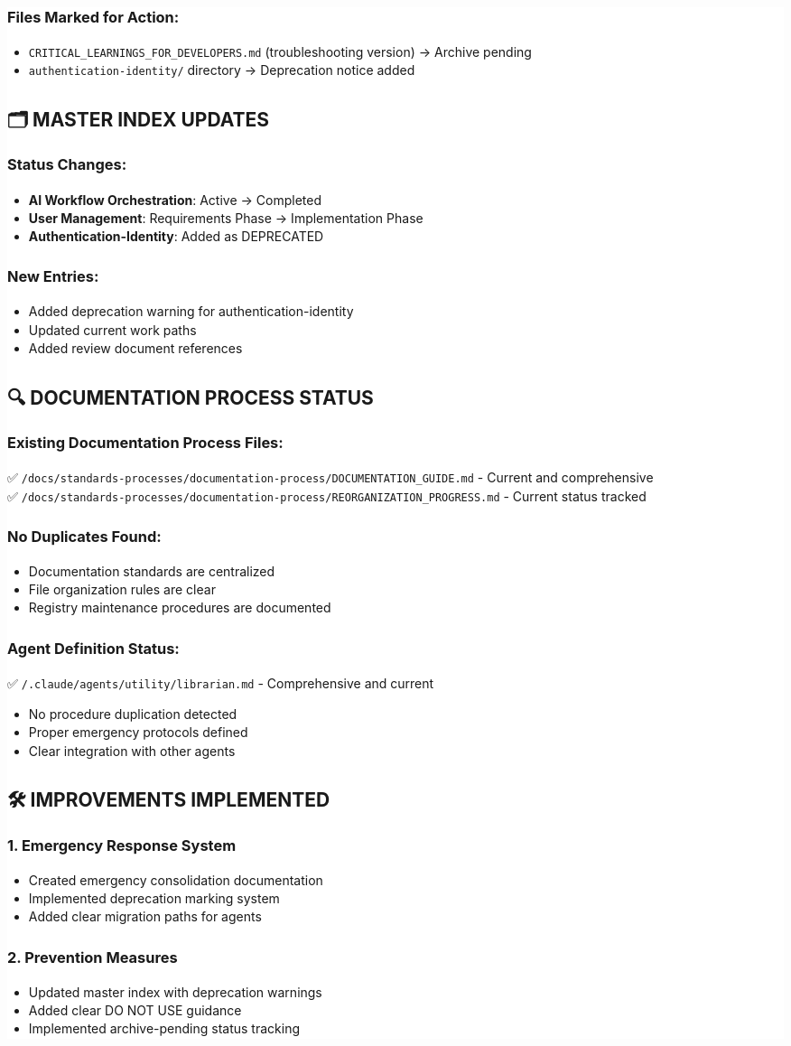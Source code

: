 ### Files Marked for Action:
- `CRITICAL_LEARNINGS_FOR_DEVELOPERS.md` (troubleshooting version) → Archive pending
- `authentication-identity/` directory → Deprecation notice added

## 🗂️ MASTER INDEX UPDATES

### Status Changes:
- **AI Workflow Orchestration**: Active → Completed
- **User Management**: Requirements Phase → Implementation Phase  
- **Authentication-Identity**: Added as DEPRECATED

### New Entries:
- Added deprecation warning for authentication-identity
- Updated current work paths
- Added review document references

## 🔍 DOCUMENTATION PROCESS STATUS

### Existing Documentation Process Files:
✅ `/docs/standards-processes/documentation-process/DOCUMENTATION_GUIDE.md` - Current and comprehensive  
✅ `/docs/standards-processes/documentation-process/REORGANIZATION_PROGRESS.md` - Current status tracked  

### No Duplicates Found:
- Documentation standards are centralized
- File organization rules are clear
- Registry maintenance procedures are documented

### Agent Definition Status:
✅ `/.claude/agents/utility/librarian.md` - Comprehensive and current
- No procedure duplication detected
- Proper emergency protocols defined
- Clear integration with other agents

## 🛠️ IMPROVEMENTS IMPLEMENTED

### 1. Emergency Response System
- Created emergency consolidation documentation
- Implemented deprecation marking system
- Added clear migration paths for agents

### 2. Prevention Measures
- Updated master index with deprecation warnings
- Added clear DO NOT USE guidance
- Implemented archive-pending status tracking
